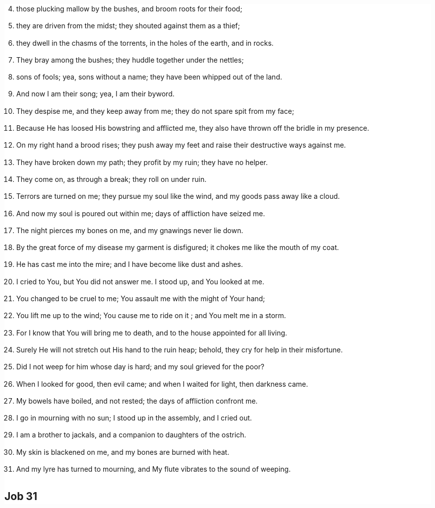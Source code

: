 4.  those plucking mallow by the bushes, and broom roots for their food;

5. they are driven from the midst; they shouted against them as a thief;

6.  they dwell in the chasms of the torrents, in the holes of the earth, and in rocks.

7. They bray among the bushes; they huddle together under the nettles;

8. sons of fools; yea, sons without a name; they have been whipped out of the land.

9. And now I am their song; yea, I am their byword.

10. They despise me, and they keep away from me; they do not spare spit from my face;

11. Because He has loosed His bowstring and afflicted me, they also have thrown off the bridle in my presence.

12. On my right hand a brood rises; they push away my feet and raise their destructive ways against me.

13. They have broken down my path; they profit by my ruin; they have no helper.

14. They come on, as through a break; they roll on under ruin.   

15. Terrors are turned on me; they pursue my soul like the wind, and my goods pass away like a cloud.

16. And now my soul is poured out within me; days of affliction have seized me.

17. The night pierces my bones on me, and my gnawings never lie down.

18. By the great force of my disease my garment is disfigured; it chokes me like the mouth of my coat.

19.  He has cast me into the mire; and I have become like dust and ashes.

20. I cried to You, but You did not answer me. I stood up, and You looked at me.

21. You changed to be cruel to me; You assault me with the might of Your hand;

22. You lift me up to the wind; You cause me to ride on it ; and You melt me in a storm.

23. For I know that You will bring me to death, and to the house appointed for all living.

24. Surely He will not stretch out His hand to the ruin heap; behold, they cry for help in their misfortune.

25. Did I not weep for him whose day is hard; and my soul grieved for the poor?

26. When I looked for good, then evil came; and when I waited for light, then darkness came.

27. My bowels have boiled, and not rested; the days of affliction confront me.

28. I go in mourning with no sun; I stood up in the assembly, and I cried out.

29. I am a brother to jackals, and a companion to daughters of the ostrich.

30. My skin is blackened on me, and my bones are burned with heat.

31. And my lyre has turned to mourning, and My flute vibrates to the sound of weeping.  

## Job 31
